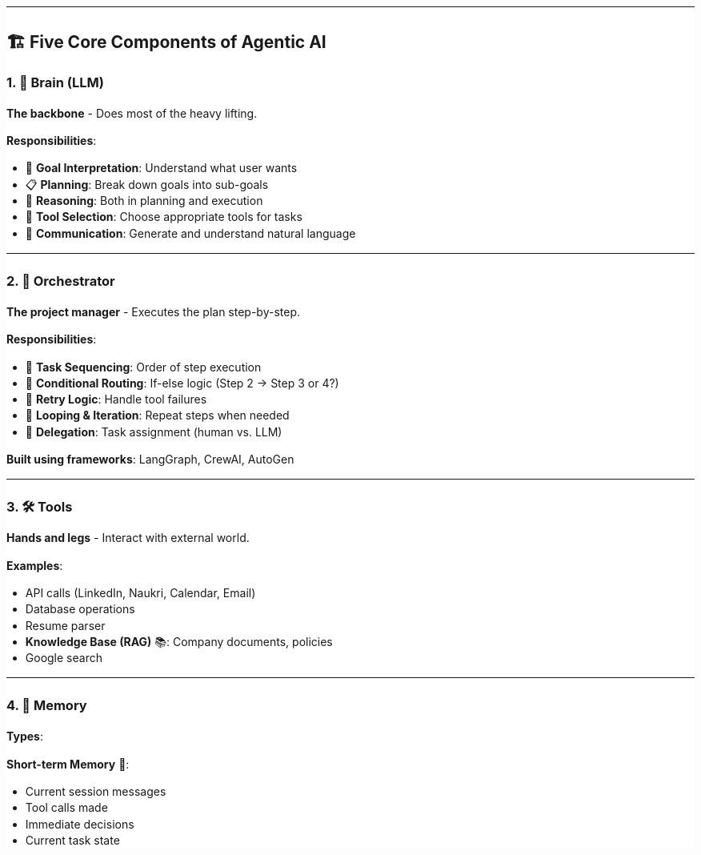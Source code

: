 
---

## 🏗️ Five Core Components of Agentic AI

### 1. 🧠 Brain (LLM)

**The backbone** - Does most of the heavy lifting.

**Responsibilities**:
- 🎯 **Goal Interpretation**: Understand what user wants
- 📋 **Planning**: Break down goals into sub-goals
- 🤔 **Reasoning**: Both in planning and execution
- 🔧 **Tool Selection**: Choose appropriate tools for tasks
- 💬 **Communication**: Generate and understand natural language

---

### 2. 🎼 Orchestrator

**The project manager** - Executes the plan step-by-step.

**Responsibilities**:
- 📝 **Task Sequencing**: Order of step execution
- 🔀 **Conditional Routing**: If-else logic (Step 2 → Step 3 or 4?)
- 🔄 **Retry Logic**: Handle tool failures
- 🔁 **Looping & Iteration**: Repeat steps when needed
- 👥 **Delegation**: Task assignment (human vs. LLM)

**Built using frameworks**: LangGraph, CrewAI, AutoGen

---

### 3. 🛠️ Tools

**Hands and legs** - Interact with external world.

**Examples**:
- API calls (LinkedIn, Naukri, Calendar, Email)
- Database operations
- Resume parser
- **Knowledge Base (RAG)** 📚: Company documents, policies
- Google search

---

### 4. 💾 Memory

**Types**:

**Short-term Memory** 🧠:
- Current session messages
- Tool calls made
- Immediate decisions
- Current task state
